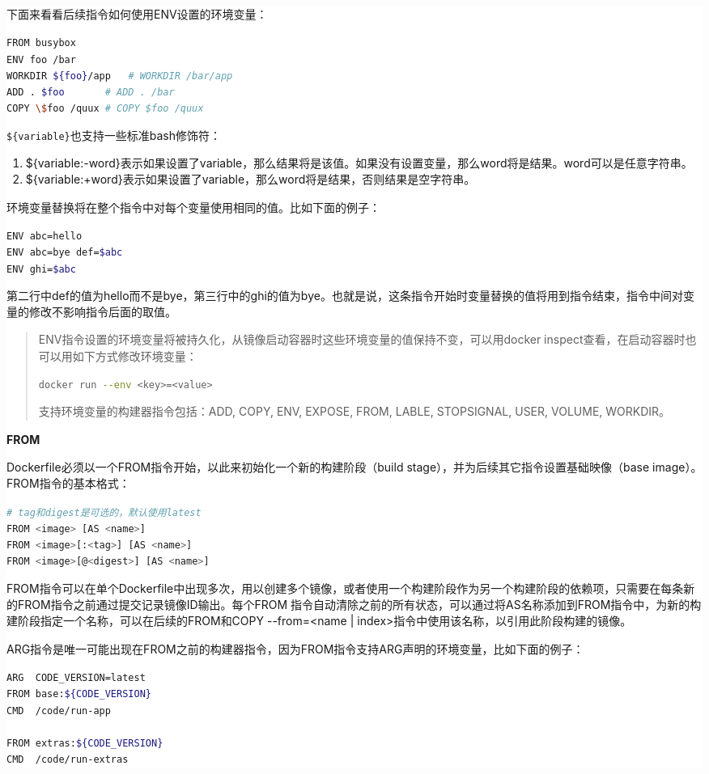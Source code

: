 下面来看看后续指令如何使用ENV设置的环境变量：

```bash
FROM busybox
ENV foo /bar
WORKDIR ${foo}/app   # WORKDIR /bar/app
ADD . $foo       # ADD . /bar
COPY \$foo /quux # COPY $foo /quux
```

`${variable}`也支持一些标准bash修饰符：

1. ${variable:-word}表示如果设置了variable，那么结果将是该值。如果没有设置变量，那么word将是结果。word可以是任意字符串。
2. ${variable:+word}表示如果设置了variable，那么word将是结果，否则结果是空字符串。

环境变量替换将在整个指令中对每个变量使用相同的值。比如下面的例子：

```bash
ENV abc=hello
ENV abc=bye def=$abc
ENV ghi=$abc
```

第二行中def的值为hello而不是bye，第三行中的ghi的值为bye。也就是说，这条指令开始时变量替换的值将用到指令结束，指令中间对变量的修改不影响指令后面的取值。

>  ENV指令设置的环境变量将被持久化，从镜像启动容器时这些环境变量的值保持不变，可以用docker inspect查看，在启动容器时也可以用如下方式修改环境变量：
>
> ```bash
> docker run --env <key>=<value>
> ```
>
> 支持环境变量的构建器指令包括：ADD, COPY, ENV, EXPOSE, FROM, LABLE, STOPSIGNAL, USER, VOLUME, WORKDIR。

**FROM**

Dockerfile必须以一个FROM指令开始，以此来初始化一个新的构建阶段（build stage），并为后续其它指令设置基础映像（base image）。FROM指令的基本格式：

```bash
# tag和digest是可选的，默认使用latest
FROM <image> [AS <name>]
FROM <image>[:<tag>] [AS <name>]
FROM <image>[@<digest>] [AS <name>]
```

FROM指令可以在单个Dockerfile中出现多次，用以创建多个镜像，或者使用一个构建阶段作为另一个构建阶段的依赖项，只需要在每条新的FROM指令之前通过提交记录镜像ID输出。每个FROM	指令自动清除之前的所有状态，可以通过将AS名称添加到FROM指令中，为新的构建阶段指定一个名称，可以在后续的FROM和COPY --from=<name | index>指令中使用该名称，以引用此阶段构建的镜像。

ARG指令是唯一可能出现在FROM之前的构建器指令，因为FROM指令支持ARG声明的环境变量，比如下面的例子：

```bash
ARG  CODE_VERSION=latest
FROM base:${CODE_VERSION}
CMD  /code/run-app

FROM extras:${CODE_VERSION}
CMD  /code/run-extras
```
